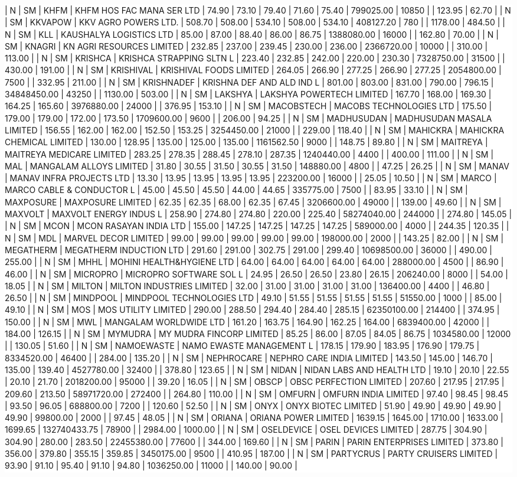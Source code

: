 | N | SM | KHFM | KHFM HOS FAC MANA SER LTD | 74.90 | 73.10 | 79.40 | 71.60 | 75.40 | 799025.00 | 10850 |  | 123.95 | 62.70 |
| N | SM | KKVAPOW | KKV AGRO POWERS LTD. | 508.70 | 508.00 | 534.10 | 508.00 | 534.10 | 408127.20 | 780 |  | 1178.00 | 484.50 |
| N | SM | KLL | KAUSHALYA LOGISTICS LTD | 85.00 | 87.00 | 88.40 | 86.00 | 86.75 | 1388080.00 | 16000 |  | 162.80 | 70.00 |
| N | SM | KNAGRI | KN AGRI RESOURCES LIMITED | 232.85 | 237.00 | 239.45 | 230.00 | 236.00 | 2366720.00 | 10000 |  | 310.00 | 113.00 |
| N | SM | KRISHCA | KRISHCA STRAPPING SLTN L | 223.40 | 232.85 | 242.00 | 220.00 | 230.30 | 7328750.00 | 31500 |  | 430.00 | 191.00 |
| N | SM | KRISHIVAL | KRISHIVAL FOODS LIMITED | 264.05 | 266.90 | 277.25 | 266.90 | 277.25 | 2054800.00 | 7500 |  | 332.95 | 211.00 |
| N | SM | KRISHNADEF | KRISHNA DEF AND ALD IND L | 801.00 | 803.00 | 831.00 | 790.00 | 796.15 | 34848450.00 | 43250 |  | 1130.00 | 503.00 |
| N | SM | LAKSHYA | LAKSHYA POWERTECH LIMITED | 167.70 | 168.00 | 169.30 | 164.25 | 165.60 | 3976880.00 | 24000 |  | 376.95 | 153.10 |
| N | SM | MACOBSTECH | MACOBS TECHNOLOGIES LTD | 175.50 | 179.00 | 179.00 | 172.00 | 173.50 | 1709600.00 | 9600 |  | 206.00 | 94.25 |
| N | SM | MADHUSUDAN | MADHUSUDAN MASALA LIMITED | 156.55 | 162.00 | 162.00 | 152.50 | 153.25 | 3254450.00 | 21000 |  | 229.00 | 118.40 |
| N | SM | MAHICKRA | MAHICKRA CHEMICAL LIMITED | 130.00 | 128.95 | 135.00 | 125.00 | 135.00 | 1161562.50 | 9000 |  | 148.75 | 89.80 |
| N | SM | MAITREYA | MAITREYA MEDICARE LIMITED | 283.25 | 278.35 | 288.45 | 278.10 | 287.35 | 1240440.00 | 4400 |  | 400.00 | 111.00 |
| N | SM | MAL | MANGALAM ALLOYS LIMITED | 31.80 | 30.55 | 31.50 | 30.55 | 31.50 | 148880.00 | 4800 |  | 47.25 | 26.25 |
| N | SM | MANAV | MANAV INFRA PROJECTS LTD | 13.30 | 13.95 | 13.95 | 13.95 | 13.95 | 223200.00 | 16000 |  | 25.05 | 10.50 |
| N | SM | MARCO | MARCO CABLE & CONDUCTOR L | 45.00 | 45.50 | 45.50 | 44.00 | 44.65 | 335775.00 | 7500 |  | 83.95 | 33.10 |
| N | SM | MAXPOSURE | MAXPOSURE LIMITED | 62.35 | 62.35 | 68.00 | 62.35 | 67.45 | 3206600.00 | 49000 |  | 139.00 | 49.60 |
| N | SM | MAXVOLT | MAXVOLT ENERGY INDUS L | 258.90 | 274.80 | 274.80 | 220.00 | 225.40 | 58274040.00 | 244000 |  | 274.80 | 145.05 |
| N | SM | MCON | MCON RASAYAN INDIA LTD | 155.00 | 147.25 | 147.25 | 147.25 | 147.25 | 589000.00 | 4000 |  | 244.35 | 120.35 |
| N | SM | MDL | MARVEL DECOR LIMITED | 99.00 | 99.00 | 99.00 | 99.00 | 99.00 | 198000.00 | 2000 |  | 143.25 | 82.00 |
| N | SM | MEGATHERM | MEGATHERM INDUCTION LTD | 291.60 | 291.00 | 302.75 | 291.00 | 299.40 | 10698500.00 | 36000 |  | 490.00 | 255.00 |
| N | SM | MHHL | MOHINI HEALTH&HYGIENE LTD | 64.00 | 64.00 | 64.00 | 64.00 | 64.00 | 288000.00 | 4500 |  | 86.90 | 46.00 |
| N | SM | MICROPRO | MICROPRO SOFTWARE SOL L | 24.95 | 26.50 | 26.50 | 23.80 | 26.15 | 206240.00 | 8000 |  | 54.00 | 18.05 |
| N | SM | MILTON | MILTON INDUSTRIES LIMITED | 32.00 | 31.00 | 31.00 | 31.00 | 31.00 | 136400.00 | 4400 |  | 46.80 | 26.50 |
| N | SM | MINDPOOL | MINDPOOL TECHNOLOGIES LTD | 49.10 | 51.55 | 51.55 | 51.55 | 51.55 | 51550.00 | 1000 |  | 85.00 | 49.10 |
| N | SM | MOS | MOS UTILITY LIMITED | 290.00 | 288.50 | 294.40 | 284.40 | 285.15 | 62350100.00 | 214400 |  | 374.95 | 150.00 |
| N | SM | MWL | MANGALAM WORLDWIDE LTD | 161.20 | 163.75 | 164.90 | 162.25 | 164.00 | 6839400.00 | 42000 |  | 184.00 | 126.15 |
| N | SM | MYMUDRA | MY MUDRA FINCORP LIMITED | 85.25 | 86.00 | 87.05 | 84.05 | 86.75 | 1034580.00 | 12000 |  | 130.05 | 51.60 |
| N | SM | NAMOEWASTE | NAMO EWASTE MANAGEMENT L | 178.15 | 179.90 | 183.95 | 176.90 | 179.75 | 8334520.00 | 46400 |  | 284.00 | 135.20 |
| N | SM | NEPHROCARE | NEPHRO CARE INDIA LIMITED | 143.50 | 145.00 | 146.70 | 135.00 | 139.40 | 4527780.00 | 32400 |  | 378.80 | 123.65 |
| N | SM | NIDAN | NIDAN LABS AND HEALTH LTD | 19.10 | 20.10 | 22.55 | 20.10 | 21.70 | 2018200.00 | 95000 |  | 39.20 | 16.05 |
| N | SM | OBSCP | OBSC PERFECTION LIMITED | 207.60 | 217.95 | 217.95 | 209.60 | 213.50 | 58971720.00 | 272400 |  | 264.80 | 110.00 |
| N | SM | OMFURN | OMFURN INDIA LIMITED | 97.40 | 98.45 | 98.45 | 93.50 | 96.05 | 688800.00 | 7200 |  | 120.60 | 52.50 |
| N | SM | ONYX | ONYX BIOTEC LIMITED | 51.90 | 49.90 | 49.90 | 49.90 | 49.90 | 99800.00 | 2000 |  | 97.45 | 48.05 |
| N | SM | ORIANA | ORIANA POWER LIMITED | 1639.15 | 1645.00 | 1710.00 | 1633.00 | 1699.65 | 132740433.75 | 78900 |  | 2984.00 | 1000.00 |
| N | SM | OSELDEVICE | OSEL DEVICES LIMITED | 287.75 | 304.90 | 304.90 | 280.00 | 283.50 | 22455380.00 | 77600 |  | 344.00 | 169.60 |
| N | SM | PARIN | PARIN ENTERPRISES LIMITED | 373.80 | 356.00 | 379.80 | 355.15 | 359.85 | 3450175.00 | 9500 |  | 410.95 | 187.00 |
| N | SM | PARTYCRUS | PARTY CRUISERS LIMITED | 93.90 | 91.10 | 95.40 | 91.10 | 94.80 | 1036250.00 | 11000 |  | 140.00 | 90.00 |